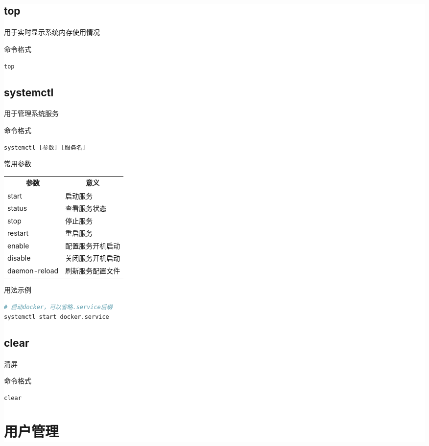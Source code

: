 ## top

用于实时显示系统内存使用情况

命令格式

```text
top
```

## systemctl

用于管理系统服务

命令格式

```text
systemctl [参数] [服务名]
```

常用参数

|参数|意义|
|--|--|
|start|启动服务|
|status|查看服务状态|
|stop|停止服务|
|restart|重启服务|
|enable|配置服务开机启动|
|disable|关闭服务开机启动|
|daemon-reload|刷新服务配置文件|

用法示例

```bash
# 启动docker，可以省略.service后缀
systemctl start docker.service
```

## clear

清屏

命令格式

```text
clear
```

# 用户管理
